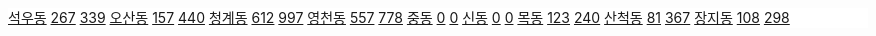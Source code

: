 
  <tr class="item">
    <td><a href="4159012800.html">석우동</a></td>
    <td><a href="4159012800.html">267</a></td>
    <td><a href="4159012800.html">339</a></td>
  </tr>
    

  <tr class="item">
    <td><a href="4159012900.html">오산동</a></td>
    <td><a href="4159012900.html">157</a></td>
    <td><a href="4159012900.html">440</a></td>
  </tr>
    

  <tr class="item">
    <td><a href="4159013000.html">청계동</a></td>
    <td><a href="4159013000.html">612</a></td>
    <td><a href="4159013000.html">997</a></td>
  </tr>
    

  <tr class="item">
    <td><a href="4159013100.html">영천동</a></td>
    <td><a href="4159013100.html">557</a></td>
    <td><a href="4159013100.html">778</a></td>
  </tr>
    

  <tr class="item">
    <td><a href="4159013200.html">중동</a></td>
    <td><a href="4159013200.html">0</a></td>
    <td><a href="4159013200.html">0</a></td>
  </tr>
    

  <tr class="item">
    <td><a href="4159013300.html">신동</a></td>
    <td><a href="4159013300.html">0</a></td>
    <td><a href="4159013300.html">0</a></td>
  </tr>
    

  <tr class="item">
    <td><a href="4159013400.html">목동</a></td>
    <td><a href="4159013400.html">123</a></td>
    <td><a href="4159013400.html">240</a></td>
  </tr>
    

  <tr class="item">
    <td><a href="4159013500.html">산척동</a></td>
    <td><a href="4159013500.html">81</a></td>
    <td><a href="4159013500.html">367</a></td>
  </tr>
    

  <tr class="item">
    <td><a href="4159013600.html">장지동</a></td>
    <td><a href="4159013600.html">108</a></td>
    <td><a href="4159013600.html">298</a></td>
  </tr>
    